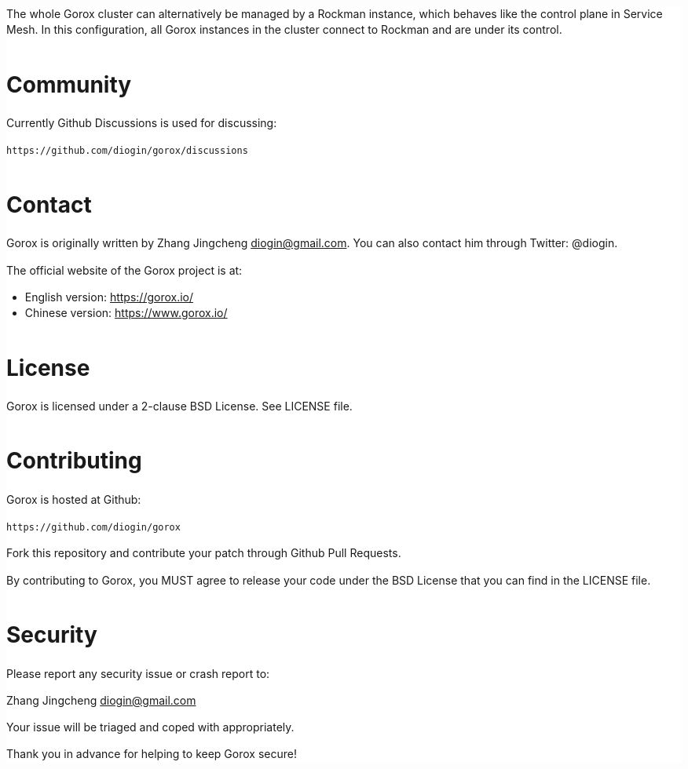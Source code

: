 The whole Gorox cluster can alternatively be managed by a Rockman instance,
which behaves like the control plane in Service Mesh. In this configuration, all
Gorox instances in the cluster connect to Rockman and are under its control.


Community
=========

Currently Github Discussions is used for discussing:

    https://github.com/diogin/gorox/discussions


Contact
=======

Gorox is originally written by Zhang Jingcheng <diogin@gmail.com>. You can also
contact him through Twitter: @diogin.

The official website of the Gorox project is at:

  * English version: https://gorox.io/
  * Chinese version: https://www.gorox.io/


License
=======

Gorox is licensed under a 2-clause BSD License. See LICENSE file.


Contributing
============

Gorox is hosted at Github:

    https://github.com/diogin/gorox

Fork this repository and contribute your patch through Github Pull Requests.

By contributing to Gorox, you MUST agree to release your code under the BSD
License that you can find in the LICENSE file.


Security
========

Please report any security issue or crash report to:

  Zhang Jingcheng <diogin@gmail.com>

Your issue will be triaged and coped with appropriately.

Thank you in advance for helping to keep Gorox secure!
